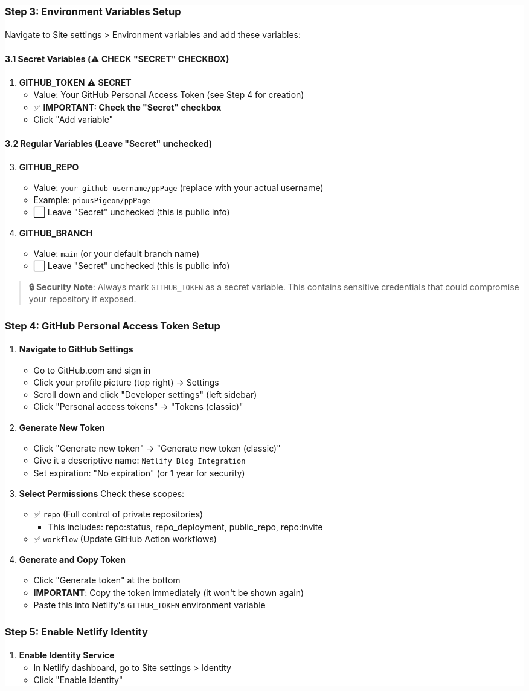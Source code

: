 ### Step 3: Environment Variables Setup

Navigate to Site settings > Environment variables and add these variables:

#### 3.1 Secret Variables (⚠️ CHECK "SECRET" CHECKBOX)

1. **GITHUB_TOKEN** ⚠️ **SECRET**
   - Value: Your GitHub Personal Access Token (see Step 4 for creation)
   - ✅ **IMPORTANT: Check the "Secret" checkbox**
   - Click "Add variable"

#### 3.2 Regular Variables (Leave "Secret" unchecked)

3. **GITHUB_REPO**
   - Value: `your-github-username/ppPage` (replace with your actual username)
   - Example: `piousPigeon/ppPage`
   - ⬜ Leave "Secret" unchecked (this is public info)

4. **GITHUB_BRANCH**
   - Value: `main` (or your default branch name)
   - ⬜ Leave "Secret" unchecked (this is public info)

> **🔒 Security Note**: Always mark `GITHUB_TOKEN` as a secret variable. This contains sensitive credentials that could compromise your repository if exposed.

### Step 4: GitHub Personal Access Token Setup

1. **Navigate to GitHub Settings**
   - Go to GitHub.com and sign in
   - Click your profile picture (top right) → Settings
   - Scroll down and click "Developer settings" (left sidebar)
   - Click "Personal access tokens" → "Tokens (classic)"

2. **Generate New Token**
   - Click "Generate new token" → "Generate new token (classic)"
   - Give it a descriptive name: `Netlify Blog Integration`
   - Set expiration: "No expiration" (or 1 year for security)

3. **Select Permissions**
   Check these scopes:
   - ✅ `repo` (Full control of private repositories)
     - This includes: repo:status, repo_deployment, public_repo, repo:invite
   - ✅ `workflow` (Update GitHub Action workflows)

4. **Generate and Copy Token**
   - Click "Generate token" at the bottom
   - **IMPORTANT**: Copy the token immediately (it won't be shown again)
   - Paste this into Netlify's `GITHUB_TOKEN` environment variable

### Step 5: Enable Netlify Identity

1. **Enable Identity Service**
   - In Netlify dashboard, go to Site settings > Identity
   - Click "Enable Identity"
